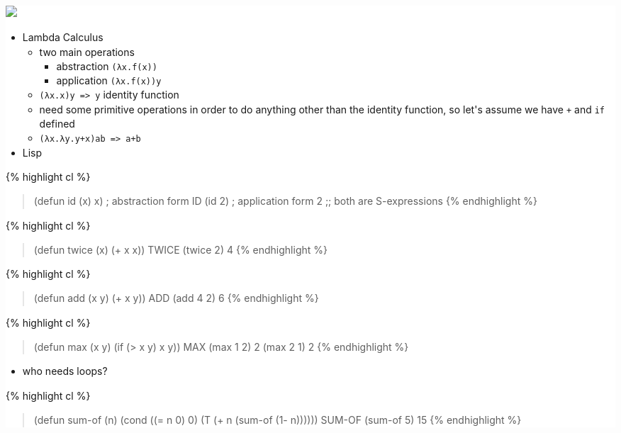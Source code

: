 ![](img/knights_of_lambda_calculus.png)

- Lambda Calculus
    - two main operations
        - abstraction `(λx.f(x))`
        - application `(λx.f(x))y`
    - `(λx.x)y => y` identity function
    - need some primitive operations in order to do anything other than
      the identity function, so let's assume we have `+` and `if` defined
    - `(λx.λy.y+x)ab => a+b`
- Lisp

{% highlight cl %}
> (defun id (x) x) ; abstraction form
ID
> (id 2)           ; application form
2
;; both are S-expressions
{% endhighlight %}

{% highlight cl %}
> (defun twice (x) (+ x x))
TWICE
> (twice 2)
4
{% endhighlight %}

{% highlight cl %}
> (defun add (x y) (+ x y))
ADD
> (add 4 2)
6
{% endhighlight %}

{% highlight cl %}
> (defun max (x y)
    (if (> x y)
      x
      y))
MAX
> (max 1 2)
2
> (max 2 1)
2
{% endhighlight %}

- who needs loops?

{% highlight cl %}
> (defun sum-of (n)
    (cond
      ((= n 0) 0)
      (T       (+ n (sum-of (1- n))))))
SUM-OF
> (sum-of 5)
15
{% endhighlight %}
